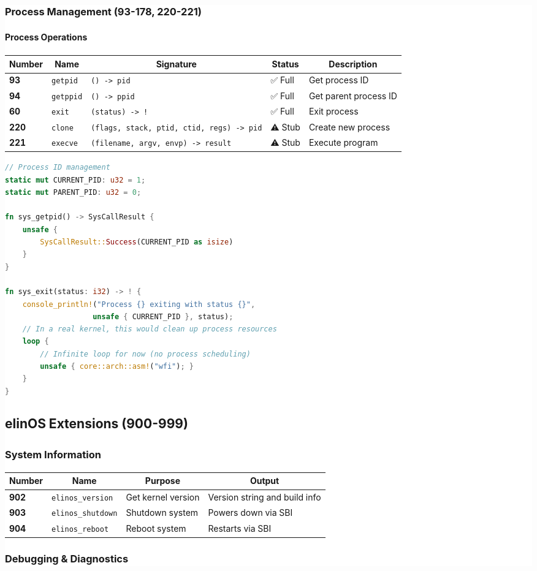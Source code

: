 ### Process Management (93-178, 220-221)

#### Process Operations

| Number | Name | Signature | Status | Description |
|--------|------|-----------|--------|-------------|
| **93** | `getpid` | `() -> pid` | ✅ Full | Get process ID |
| **94** | `getppid` | `() -> ppid` | ✅ Full | Get parent process ID |
| **60** | `exit` | `(status) -> !` | ✅ Full | Exit process |
| **220** | `clone` | `(flags, stack, ptid, ctid, regs) -> pid` | ⚠️ Stub | Create new process |
| **221** | `execve` | `(filename, argv, envp) -> result` | ⚠️ Stub | Execute program |

```rust
// Process ID management
static mut CURRENT_PID: u32 = 1;
static mut PARENT_PID: u32 = 0;

fn sys_getpid() -> SysCallResult {
    unsafe {
        SysCallResult::Success(CURRENT_PID as isize)
    }
}

fn sys_exit(status: i32) -> ! {
    console_println!("Process {} exiting with status {}", 
                    unsafe { CURRENT_PID }, status);
    // In a real kernel, this would clean up process resources
    loop {
        // Infinite loop for now (no process scheduling)
        unsafe { core::arch::asm!("wfi"); }
    }
}
```

## elinOS Extensions (900-999)

### System Information

| Number | Name | Purpose | Output |
|--------|------|---------|--------|
| **902** | `elinos_version` | Get kernel version | Version string and build info |
| **903** | `elinos_shutdown` | Shutdown system | Powers down via SBI |
| **904** | `elinos_reboot` | Reboot system | Restarts via SBI |

### Debugging & Diagnostics
